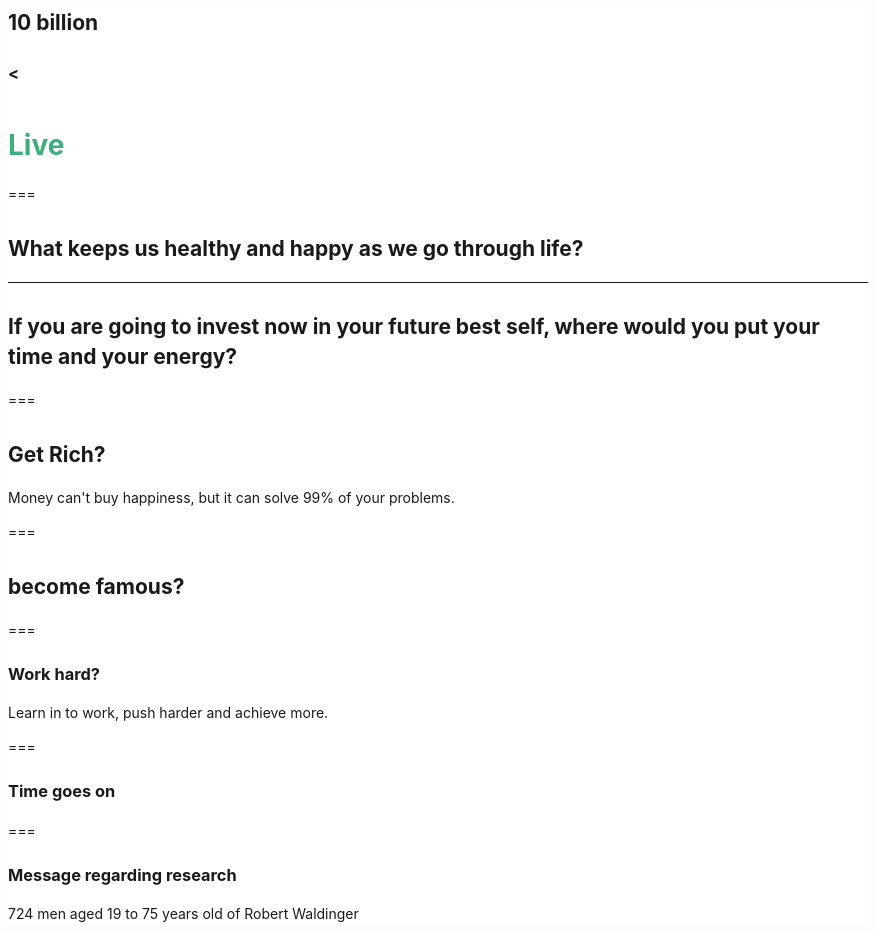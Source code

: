 ## 10 billion

<h3 class="fragment"> < </p>
<h1 class="fragment fade-up" style="color: #3eaf7c">Live</h1>

===

### 

<h2>
What keeps us healthy and happy as we go through life?
</h2>

---

<h2>
If you are going to invest now in your future best self, where would you put your time and your energy?
</h2>

===

## Get Rich?
<iframe src="https://giphy.com/embed/l2Sq9qGTQnL5NyI6Y" width="600" height="480" frameBorder="0" class="giphy-embed" allowFullScreen></iframe><p><a href="https://giphy.com/gifs/justin-dog-money-shades-l2Sq9qGTQnL5NyI6Y"></a></p>
Money can't buy happiness, but it can solve 99% of your problems.

===

## become famous?
<iframe src="https://giphy.com/embed/dWepIWjSypVptQeeY3" width="600" height="480" frameBorder="0" class="giphy-embed" allowFullScreen></iframe><p><a href="https://giphy.com/gifs/snoopdogg-snoop-dogg-i-wanna-thank-me-dWepIWjSypVptQeeY3"></a></p>

===

### Work hard?

<iframe src="https://giphy.com/embed/na2v3jKhxosCI" width="600" height="480" frameBorder="0" class="giphy-embed" allowFullScreen></iframe><p><a href="https://giphy.com/gifs/work-share-hard-na2v3jKhxosCI"></a></p>
Learn in to work, push harder and achieve more. 

===

### Time goes on

<div class="anything">

</div>

===

### Message regarding research 
724 men aged 19 to 75 years old of Robert Waldinger
